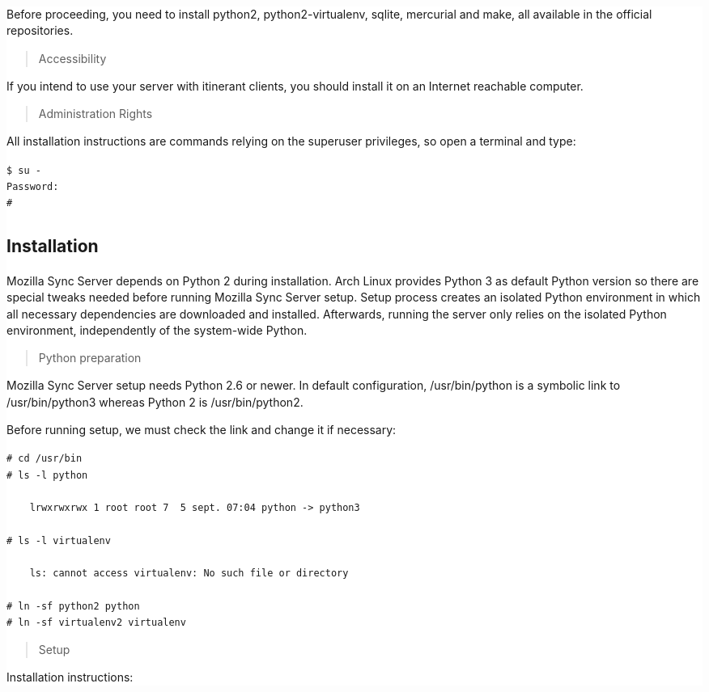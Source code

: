 Before proceeding, you need to install python2, python2-virtualenv,
sqlite, mercurial and make, all available in the official repositories.

> Accessibility

If you intend to use your server with itinerant clients, you should
install it on an Internet reachable computer.

> Administration Rights

All installation instructions are commands relying on the superuser
privileges, so open a terminal and type:

    $ su -
    Password: 
    # 

Installation
------------

Mozilla Sync Server depends on Python 2 during installation. Arch Linux
provides Python 3 as default Python version so there are special tweaks
needed before running Mozilla Sync Server setup. Setup process creates
an isolated Python environment in which all necessary dependencies are
downloaded and installed. Afterwards, running the server only relies on
the isolated Python environment, independently of the system-wide
Python.

> Python preparation

Mozilla Sync Server setup needs Python 2.6 or newer. In default
configuration, /usr/bin/python is a symbolic link to /usr/bin/python3
whereas Python 2 is /usr/bin/python2.

Before running setup, we must check the link and change it if necessary:

    # cd /usr/bin
    # ls -l python

        lrwxrwxrwx 1 root root 7  5 sept. 07:04 python -> python3

    # ls -l virtualenv

        ls: cannot access virtualenv: No such file or directory

    # ln -sf python2 python
    # ln -sf virtualenv2 virtualenv

> Setup

Installation instructions:

